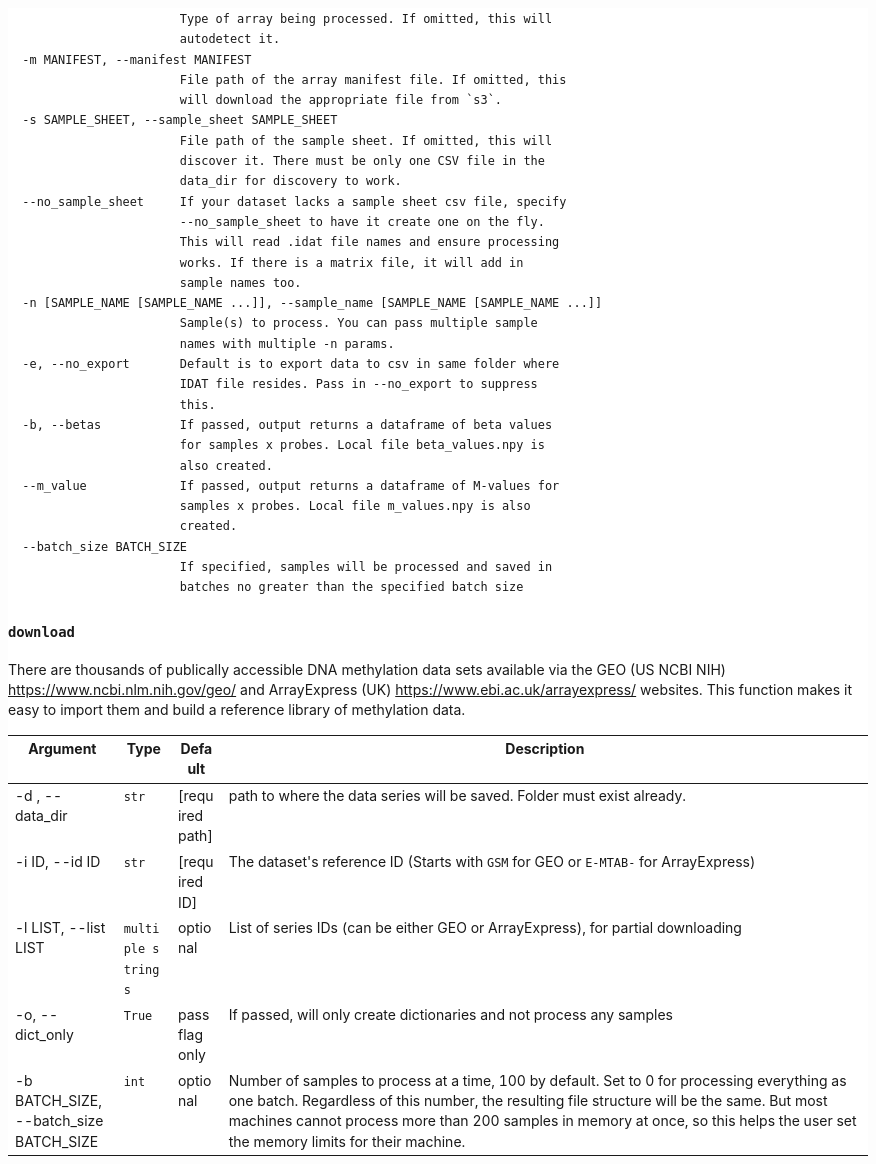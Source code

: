 ```Shell
                        Type of array being processed. If omitted, this will
                        autodetect it.
  -m MANIFEST, --manifest MANIFEST
                        File path of the array manifest file. If omitted, this
                        will download the appropriate file from `s3`.
  -s SAMPLE_SHEET, --sample_sheet SAMPLE_SHEET
                        File path of the sample sheet. If omitted, this will
                        discover it. There must be only one CSV file in the
                        data_dir for discovery to work.
  --no_sample_sheet     If your dataset lacks a sample sheet csv file, specify
                        --no_sample_sheet to have it create one on the fly.
                        This will read .idat file names and ensure processing
                        works. If there is a matrix file, it will add in
                        sample names too.
  -n [SAMPLE_NAME [SAMPLE_NAME ...]], --sample_name [SAMPLE_NAME [SAMPLE_NAME ...]]
                        Sample(s) to process. You can pass multiple sample
                        names with multiple -n params.
  -e, --no_export       Default is to export data to csv in same folder where
                        IDAT file resides. Pass in --no_export to suppress
                        this.
  -b, --betas           If passed, output returns a dataframe of beta values
                        for samples x probes. Local file beta_values.npy is
                        also created.
  --m_value             If passed, output returns a dataframe of M-values for
                        samples x probes. Local file m_values.npy is also
                        created.
  --batch_size BATCH_SIZE
                        If specified, samples will be processed and saved in
                        batches no greater than the specified batch size
```

### `download`

There are thousands of publically accessible DNA methylation data sets available via the GEO (US NCBI NIH) https://www.ncbi.nlm.nih.gov/geo/ and ArrayExpress (UK) https://www.ebi.ac.uk/arrayexpress/ websites. This function makes it easy to import them and build a reference library of methylation data.

Argument | Type | Default | Description
--- | --- | --- | ---  
  -d , --data_dir | `str` | [required path] | path to where the data series will be saved. Folder must exist already.
  -i ID, --id ID | `str` | [required ID] |The dataset's reference ID (Starts with `GSM` for GEO or `E-MTAB-` for ArrayExpress)
  -l LIST, --list LIST | `multiple strings` | optional | List of series IDs (can be either GEO or ArrayExpress), for partial downloading
  -o, --dict_only | `True` | pass flag only | If passed, will only create dictionaries and not process any samples
  -b BATCH_SIZE, --batch_size BATCH_SIZE | `int` | optional | Number of samples to process at a time, 100 by default. Set to 0 for processing everything as one batch. Regardless of this number, the resulting file structure will be the same. But most machines cannot process more than 200 samples in memory at once, so this helps the user set the memory limits for their machine.

